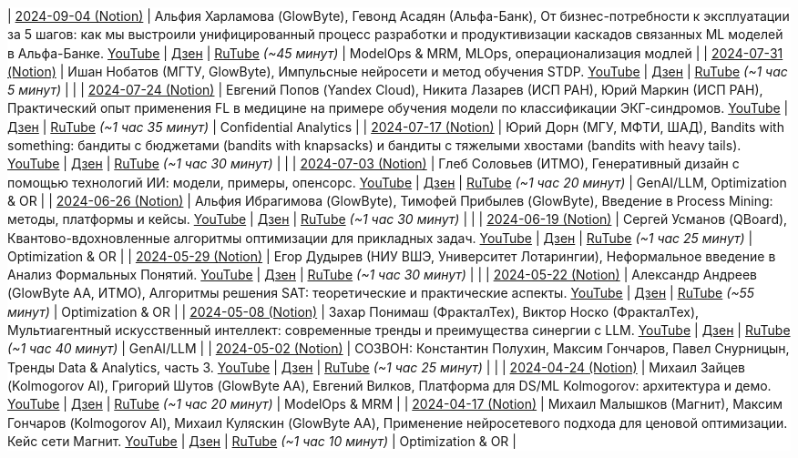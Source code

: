 | [2024-09-04 (Notion)](https://generated-dawn-b51.notion.site/a09db5c5bd9e4eb68f80557b9f24cd32) | Альфия Харламова (GlowByte), Гевонд Асадян (Альфа-Банк), От бизнес-потребности к эксплуатации за 5 шагов: как мы выстроили унифицированный процесс разработки и продуктивизации каскадов связанных ML моделей в Альфа-Банке. [YouTube](https://youtu.be/x2dBgL5aDR8) \| [Дзен](https://dzen.ru/video/watch/66daa157156c6d0428b69e84) \| [RuTube](https://rutube.ru/video/a6b4d45e32ed81bffb07d3aab7a84ed6/) *(~45 минут)* | ModelOps & MRM, MLOps, операционализация модлей |
| [2024-07-31 (Notion)](https://generated-dawn-b51.notion.site/0f9c42e0ad2c4f088afb3eded04d73e6) | Ишан Нобатов (МГТУ, GlowByte), Импульсные нейросети и метод обучения STDP. [YouTube](https://youtu.be/6jA_EESNcr4) \| [Дзен](https://dzen.ru/video/watch/66ab4096386d812f30db144f) \| [RuTube](https://rutube.ru/video/89a01f29080c7f6a3ce94355041b3cdf/) *(~1 час 5 минут)* |  |
| [2024-07-24 (Notion)](https://generated-dawn-b51.notion.site/5da150cb792b4c7599437d49a9578412) | Евгений Попов (Yandex Cloud), Никита Лазарев (ИСП РАН), Юрий Маркин (ИСП РАН), Практический опыт применения FL в медицине на примере обучения модели по классификации ЭКГ-синдромов. [YouTube](https://youtu.be/S-H8GBvgmVM) \| [Дзен](https://dzen.ru/video/watch/66a1fc4f668f4b1acc21a45e) \| [RuTube](https://rutube.ru/video/25b6f6cc0078886bf56e544fe95041bd/) *(~1 час 35 минут)* | Confidential Analytics |
| [2024-07-17 (Notion)](https://generated-dawn-b51.notion.site/0fbcda5f41db44d498e04a7dfd69202f) | Юрий Дорн (МГУ, МФТИ, ШАД), Bandits with something: бандиты с бюджетами (bandits with knapsacks) и бандиты с тяжелыми хвостами (bandits with heavy tails). [YouTube](https://youtu.be/Ff18UKGiCbM) \| [Дзен](https://dzen.ru/video/watch/6699f158aa10c4738d52a982) \| [RuTube](https://rutube.ru/video/cbf4b93b179c43d5a41aba5e7a759ee1/) *(~1 час 30 минут)* |  |
| [2024-07-03 (Notion)](https://generated-dawn-b51.notion.site/0fd91eb1c8f44e30ad791a50c021e5ec) | Глеб Соловьев (ИТМО), Генеративный дизайн с помощью технологий ИИ: модели, примеры, опенсорс. [YouTube](https://youtu.be/kbXKck33d30) \| [Дзен](https://dzen.ru/video/watch/6699f3379c6fa440517f0dfd) \| [RuTube](https://rutube.ru/video/ec27ef87a9a44aa0e9b84b5f8623dc5d/) *(~1 час 20 минут)* | GenAI/LLM, Optimization & OR |
| [2024-06-26 (Notion)](https://generated-dawn-b51.notion.site/7bab055045e74dfbad7c1c8b42dd8180) | Альфия Ибрагимова (GlowByte), Тимофей Прибылев (GlowByte), Введение в Process Mining: методы, платформы и кейсы. [YouTube](https://youtu.be/L9y-_m6YGu8) \| [Дзен](https://dzen.ru/video/watch/6699f4b2ef9cc4629370a178) \| [RuTube](https://rutube.ru/video/2965a551e7c3605647e9b0cdf4b19bce/) *(~1 час 30 минут)* |  |
| [2024-06-19 (Notion)](https://generated-dawn-b51.notion.site/45c15ab9abda45e6a1b21a0b18454cd2) | Сергей Усманов (QBoard), Квантово-вдохновленные алгоритмы оптимизации для прикладных задач. [YouTube](https://youtu.be/s1_Kq261_mM) \| [Дзен](https://dzen.ru/video/watch/6699f5caba5e8b1a46a2893f) \| [RuTube](https://rutube.ru/video/34d48cc4749eab65b978450ff355a0ca/) *(~1 час 25 минут)* | Optimization & OR |
| [2024-05-29 (Notion)](https://generated-dawn-b51.notion.site/710550d70ac541659e57c0cb68f098e6) | Егор Дудырев (НИУ ВШЭ, Университет Лотарингии), Неформальное введение в Анализ Формальных Понятий. [YouTube](https://youtu.be/G6C-dYcWL44) \| [Дзен](https://dzen.ru/video/watch/6699f622b627576429d221f2) \| [RuTube](https://rutube.ru/video/0884502309dacbe20e86bf7f4299c073/) *(~1 час 30 минут)* |  |
| [2024-05-22 (Notion)](https://generated-dawn-b51.notion.site/4da94dde84f746c18409dd5e705a7fdb) | Александр Андреев (GlowByte AA, ИТМО), Алгоритмы решения SAT: теоретические и практические аспекты. [YouTube](https://youtu.be/s8jbd_R8fcA) \| [Дзен](https://dzen.ru/video/watch/6699f6bf1d916f2f183fd776) \| [RuTube](https://rutube.ru/video/9fb88373ad8cee8099229b8723068f47/) *(~55 минут)* | Optimization & OR |
| [2024-05-08 (Notion)](https://generated-dawn-b51.notion.site/66c2766c424d41eea5a4b726265c2766) | Захар Понимаш (ФракталТех), Виктор Носко (ФракталТех), Мультиагентный искусственный интеллект: современные тренды и преимущества синергии с LLM. [YouTube](https://youtu.be/blbZIqFyRwo) \| [Дзен](https://dzen.ru/video/watch/6699f7392285355a9b77ffa8) \| [RuTube](https://rutube.ru/video/0278e3c78b95534b516daf4f34b45295/) *(~1 час 40 минут)* | GenAI/LLM |
| [2024-05-02 (Notion)](https://generated-dawn-b51.notion.site/2336152abe4043d983562be2db77d8aa) | СОЗВОН: Константин Полухин, Максим Гончаров, Павел Снурницын, Тренды Data & Analytics, часть 3. [YouTube](https://youtu.be/P-_hyqSDYTw) \| [Дзен](https://dzen.ru/video/watch/6806a77ada80085ea9dc1df3) \| [RuTube](https://rutube.ru/video/3c4e0567d8f9a079e8df9cd103a7a336/) *(~1 час 25 минут)* |  |
| [2024-04-24 (Notion)](https://generated-dawn-b51.notion.site/c0c7be9d7f7c49858abdc413df27934f) | Михаил Зайцев (Kolmogorov AI), Григорий Шутов (GlowByte AA), Евгений Вилков, Платформа для DS/ML Kolmogorov: архитектура и демо. [YouTube](https://youtu.be/IRY2bWIaGVY) \| [Дзен](https://dzen.ru/video/watch/669b59b6f11d201c92aefd2e) \| [RuTube](https://rutube.ru/video/f6ae201148d05a90eed4bb7b79864520/) *(~1 час 20 минут)* | ModelOps & MRM |
| [2024-04-17 (Notion)](https://generated-dawn-b51.notion.site/d036d86bfb9d4003b53964b1633a85df) | Михаил Малышков (Магнит), Максим Гончаров (Kolmogorov AI), Михаил Куляскин (GlowByte AA), Применение нейросетевого подхода для ценовой оптимизации. Кейс сети Магнит. [YouTube](https://youtu.be/FpTYz-fnayI) \| [Дзен](https://dzen.ru/video/watch/669b5a54668f4b1acc5907ad) \| [RuTube](https://rutube.ru/video/a4e792a587b32351ab46b0a054a34feb/) *(~1 час 10 минут)* | Optimization & OR |